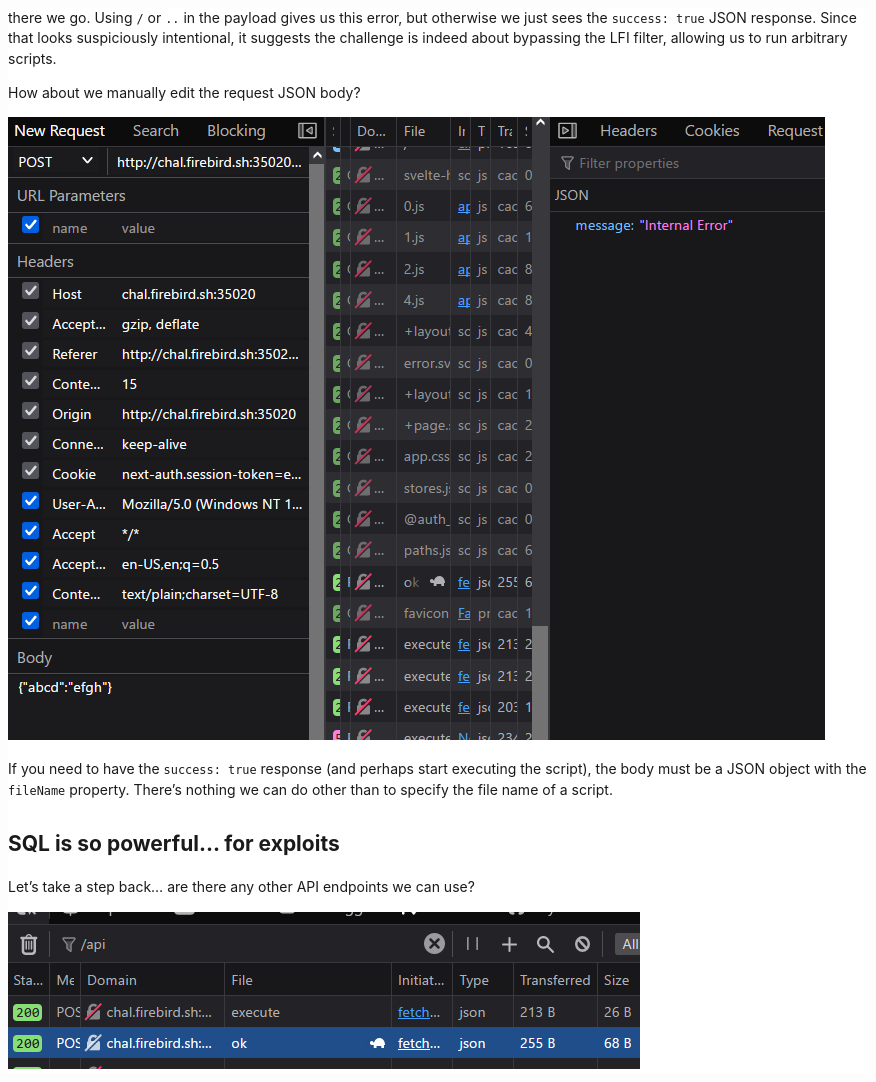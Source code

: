 there we go. Using `/` or  `..` in the payload gives us this error, but otherwise we just sees the `success: true` JSON response. Since that looks suspiciously intentional, it suggests the challenge is indeed about bypassing the LFI filter, allowing us to run arbitrary scripts.

How about we manually edit the request JSON body?

![Untitled](</hw5b/Untitled 10.png>)

If you need to have the `success: true` response (and perhaps start executing the script), the body must be a JSON object with the `fileName` property. There’s nothing we can do other than to specify the file name of a script.

## SQL is so powerful… for exploits

Let’s take a step back… are there any other API endpoints we can use?

![Untitled](</hw5b/Untitled 11.png>)
